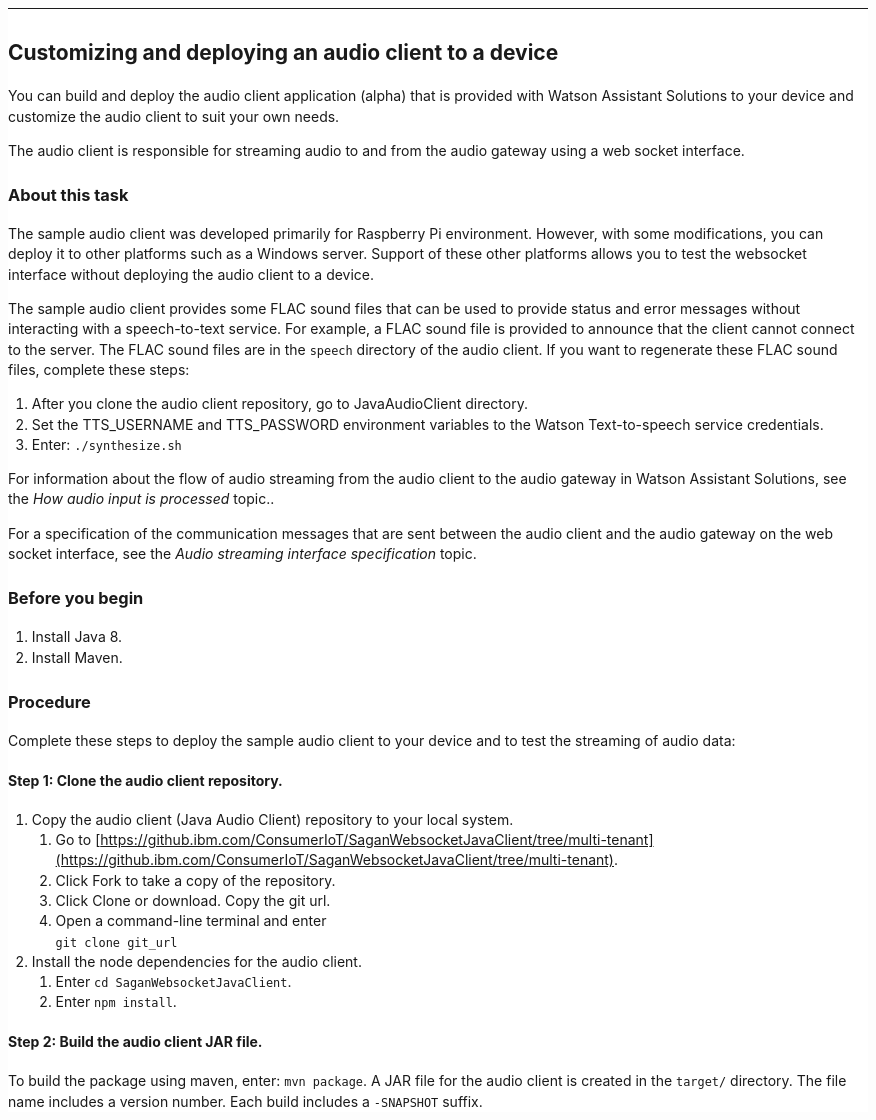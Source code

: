 
---
Customizing  and deploying an audio client to a device
---

You can build and deploy the audio client application (alpha) that is provided with Watson Assistant Solutions to your device and customize the audio client to suit your own needs.

The audio client is responsible for streaming audio to and from the audio gateway using a web socket interface.

### About this task
The sample audio client was developed primarily for Raspberry Pi environment.  However, with some modifications, you can deploy it to other platforms such as a Windows server.  Support of these other platforms allows you to test the websocket interface without deploying the audio client to a device.

The sample audio client provides some FLAC sound files that can be used to provide status and error messages without interacting with a speech-to-text service.  For example, a FLAC sound file is provided to announce that the client cannot connect to the server. The FLAC sound files are in the `speech` directory of the audio client.  If you want to regenerate these FLAC sound files, complete these steps:
1. After you clone the audio client repository, go to  JavaAudioClient directory.
2. Set the TTS_USERNAME and TTS_PASSWORD environment variables to the Watson Text-to-speech service credentials.
3. Enter: `./synthesize.sh`

For information about the flow of audio streaming from the audio client to the audio gateway in Watson Assistant Solutions, see the _How audio input is processed_ topic..

For a specification of the communication messages that are sent between the audio client and the audio gateway on the web socket interface, see the _Audio streaming interface specification_ topic.

### Before you begin
1. Install Java 8.
2. Install Maven.

### Procedure
Complete these steps to deploy the sample audio client to your device and to test the streaming of audio data:

#### Step 1: Clone the audio client repository.
1.  Copy the audio client (Java Audio Client) repository to your local system.
    1. Go to  [https://github.ibm.com/ConsumerIoT/SaganWebsocketJavaClient/tree/multi-tenant](https://github.ibm.com/ConsumerIoT/SaganWebsocketJavaClient/tree/multi-tenant).
    2. Click Fork to take a copy of the repository.
    3. Click Clone or download. Copy the git url.
    4. Open a command-line terminal and enter<br>`git clone git_url`
2. Install the node dependencies for the audio client.
    1. Enter `cd SaganWebsocketJavaClient`.
    2. Enter `npm install`.

#### Step 2: Build the audio client JAR file.
To build the package using maven, enter: `mvn package`.
A JAR file for the audio client is created in the `target/` directory. The file name includes a version number.  Each build includes a `-SNAPSHOT` suffix.

